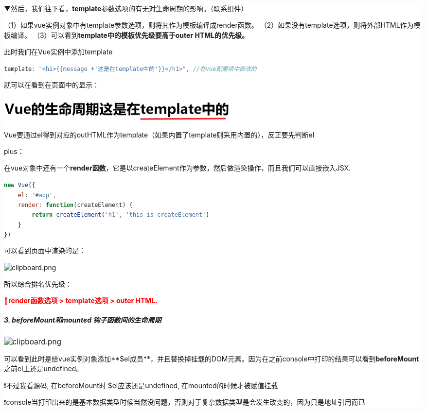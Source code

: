

▼然后，我们往下看，**template**参数选项的有无对生命周期的影响。（联系组件）

（1）如果vue实例对象中有template参数选项，则将其作为模板编译成render函数。
（2）如果没有template选项，则将外部HTML作为模板编译。
（3）可以看到**template中的模板优先级要高于outer HTML的优先级。**



此时我们在Vue实例中添加template

```js
template: "<h1>{{message +'这是在template中的'}}</h1>", //在vue配置项中修改的
```

就可以在看到在页面中的显示：

 <img src="基础.assets/image-20210323145043061.png" alt="image-20210323145043061" style="zoom: 50%;" />



Vue要通过el得到对应的outHTML作为template（如果内置了template则采用内置的），反正要先判断el



plus：

在vue对象中还有一个**render函数**，它是以createElement作为参数，然后做渲染操作，而且我们可以直接嵌入JSX.

```js
new Vue({
    el: '#app',
    render: function(createElement) {
        return createElement('h1', 'this is createElement')
    }
})
```

可以看到页面中渲染的是：

![clipboard.png](基础.assets/bVVUSo)

所以综合排名优先级：

<span style="font-weight:bold; color:red;">🚩render函数选项 > template选项 > outer HTML.</span>



##### **3. beforeMount和mounted 钩子函数间的生命周期**

 <img src="基础.assets/bVVUTK" alt="clipboard.png" style="zoom:110%;" />

可以看到此时是给vue实例对象添加**$el成员**，并且替换掉挂载的DOM元素。因为在之前console中打印的结果可以看到**beforeMount**之前el上还是undefined。  

❗不过我看源码, 在beforeMount时 $el应该还是undefined, 在mounted的时候才被赋值挂载

❗console当打印出来的是基本数据类型时候当然没问题，否则对于复杂数据类型是会发生改变的，因为只是地址引用而已
